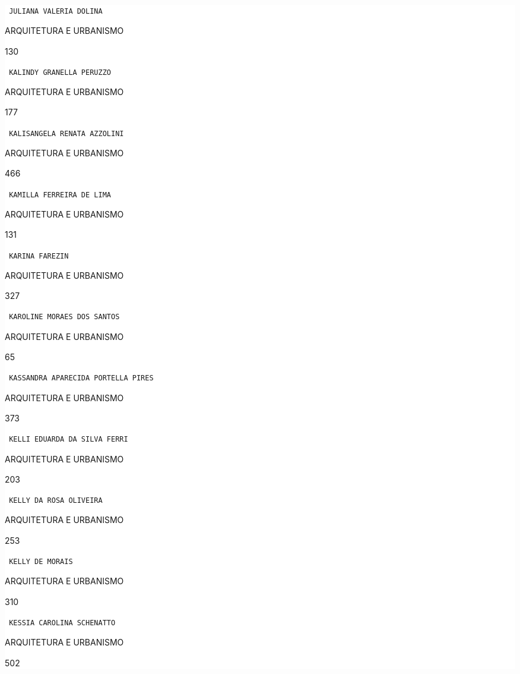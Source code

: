      JULIANA VALERIA DOLINA

   ARQUITETURA E URBANISMO

   130

     KALINDY GRANELLA PERUZZO

   ARQUITETURA E URBANISMO

   177

     KALISANGELA RENATA AZZOLINI

   ARQUITETURA E URBANISMO

   466

     KAMILLA FERREIRA DE LIMA

   ARQUITETURA E URBANISMO

   131

     KARINA FAREZIN

   ARQUITETURA E URBANISMO

   327

     KAROLINE MORAES DOS SANTOS

   ARQUITETURA E URBANISMO

   65

     KASSANDRA APARECIDA PORTELLA PIRES

   ARQUITETURA E URBANISMO

   373

     KELLI EDUARDA DA SILVA FERRI

   ARQUITETURA E URBANISMO

   203

     KELLY DA ROSA OLIVEIRA

   ARQUITETURA E URBANISMO

   253

     KELLY DE MORAIS

   ARQUITETURA E URBANISMO

   310

     KESSIA CAROLINA SCHENATTO

   ARQUITETURA E URBANISMO

   502
